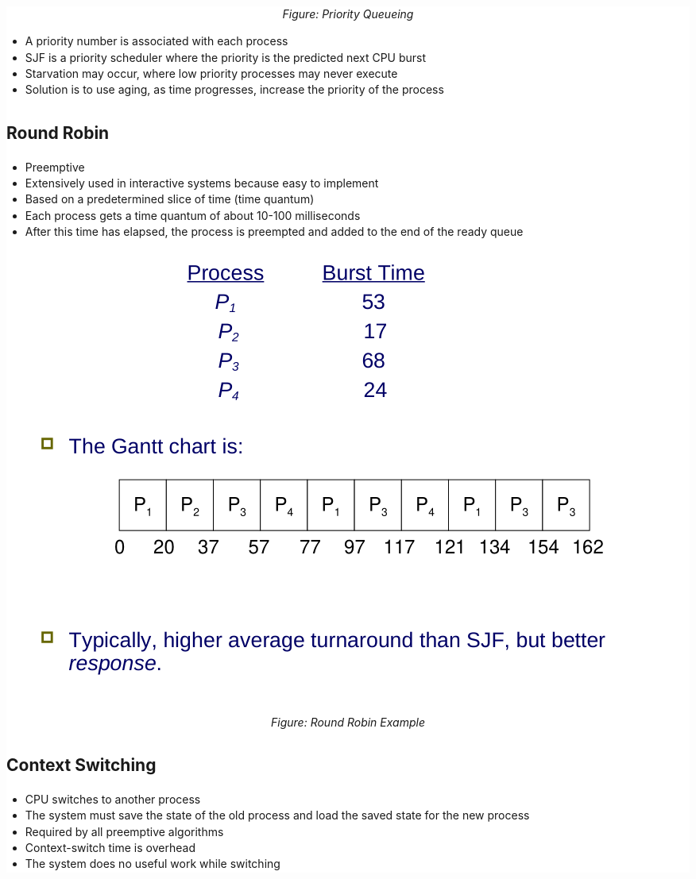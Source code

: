 <i><p style="text-align: center;">Figure: Priority Queueing</p></i>

- A priority number is associated with each process
- SJF is a priority scheduler where the priority is the predicted next CPU burst
- Starvation may occur, where low priority processes may never execute
- Solution is to use aging, as time progresses, increase the priority of the process

## Round Robin
- Preemptive
- Extensively used in interactive systems because easy to implement
- Based on a predetermined slice of time (time quantum)
- Each process gets a time quantum of about 10-100 milliseconds
- After this time has elapsed, the process is preempted and added to the end of the ready queue

![round-robin-example](./img/rr-example.png)
<i><p style="text-align: center;">Figure: Round Robin Example</p></i>

## Context Switching
- CPU switches to another process
- The system must save the state of the old process and load the saved state for the new process
- Required by all preemptive algorithms
- Context-switch time is overhead
- The system does no useful work while switching
